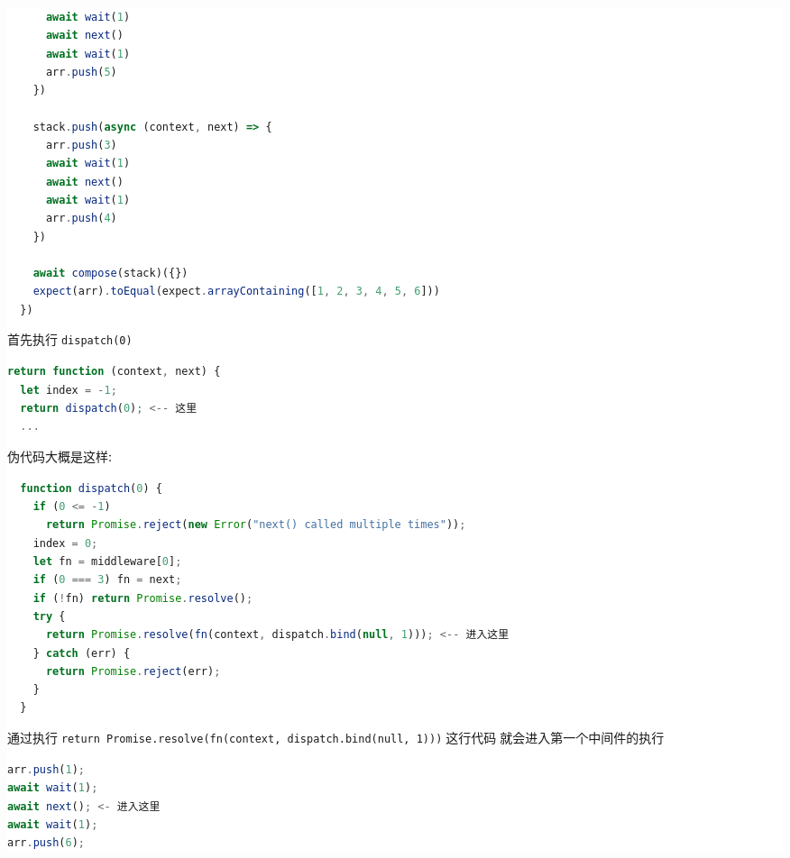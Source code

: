 ```js
      await wait(1)
      await next()
      await wait(1)
      arr.push(5)
    })

    stack.push(async (context, next) => {
      arr.push(3)
      await wait(1)
      await next()
      await wait(1)
      arr.push(4)
    })

    await compose(stack)({})
    expect(arr).toEqual(expect.arrayContaining([1, 2, 3, 4, 5, 6]))
  })
```

首先执行 `dispatch(0)`

```js
return function (context, next) {
  let index = -1;
  return dispatch(0); <-- 这里
  ...
```

伪代码大概是这样:

```js
  function dispatch(0) {
    if (0 <= -1)
      return Promise.reject(new Error("next() called multiple times"));
    index = 0;
    let fn = middleware[0];
    if (0 === 3) fn = next;
    if (!fn) return Promise.resolve();
    try {
      return Promise.resolve(fn(context, dispatch.bind(null, 1))); <-- 进入这里
    } catch (err) {
      return Promise.reject(err);
    }
  }
```

通过执行 `return Promise.resolve(fn(context, dispatch.bind(null, 1)))` 这行代码
就会进入第一个中间件的执行

```js
arr.push(1);
await wait(1);
await next(); <- 进入这里
await wait(1);
arr.push(6);
```
